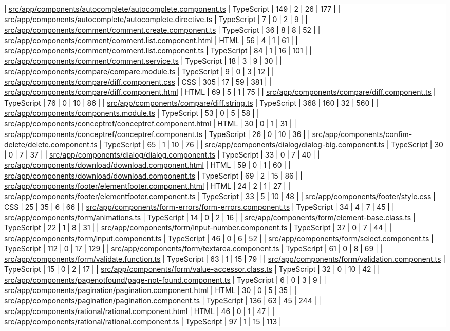 | [src/app/components/autocomplete/autocomplete.component.ts](/src/app/components/autocomplete/autocomplete.component.ts) | TypeScript | 149 | 2 | 26 | 177 |
| [src/app/components/autocomplete/autocomplete.directive.ts](/src/app/components/autocomplete/autocomplete.directive.ts) | TypeScript | 7 | 0 | 2 | 9 |
| [src/app/components/comment/comment.create.component.ts](/src/app/components/comment/comment.create.component.ts) | TypeScript | 36 | 8 | 8 | 52 |
| [src/app/components/comment/comment.list.component.html](/src/app/components/comment/comment.list.component.html) | HTML | 56 | 4 | 1 | 61 |
| [src/app/components/comment/comment.list.component.ts](/src/app/components/comment/comment.list.component.ts) | TypeScript | 84 | 1 | 16 | 101 |
| [src/app/components/comment/comment.service.ts](/src/app/components/comment/comment.service.ts) | TypeScript | 18 | 3 | 9 | 30 |
| [src/app/components/compare/compare.module.ts](/src/app/components/compare/compare.module.ts) | TypeScript | 9 | 0 | 3 | 12 |
| [src/app/components/compare/diff.component.css](/src/app/components/compare/diff.component.css) | CSS | 305 | 17 | 59 | 381 |
| [src/app/components/compare/diff.component.html](/src/app/components/compare/diff.component.html) | HTML | 69 | 5 | 1 | 75 |
| [src/app/components/compare/diff.component.ts](/src/app/components/compare/diff.component.ts) | TypeScript | 76 | 0 | 10 | 86 |
| [src/app/components/compare/diff.string.ts](/src/app/components/compare/diff.string.ts) | TypeScript | 368 | 160 | 32 | 560 |
| [src/app/components/components.module.ts](/src/app/components/components.module.ts) | TypeScript | 53 | 0 | 5 | 58 |
| [src/app/components/conceptref/conceptref.component.html](/src/app/components/conceptref/conceptref.component.html) | HTML | 30 | 0 | 1 | 31 |
| [src/app/components/conceptref/conceptref.component.ts](/src/app/components/conceptref/conceptref.component.ts) | TypeScript | 26 | 0 | 10 | 36 |
| [src/app/components/confim-delete/delete.component.ts](/src/app/components/confim-delete/delete.component.ts) | TypeScript | 65 | 1 | 10 | 76 |
| [src/app/components/dialog/dialog-big.component.ts](/src/app/components/dialog/dialog-big.component.ts) | TypeScript | 30 | 0 | 7 | 37 |
| [src/app/components/dialog/dialog.component.ts](/src/app/components/dialog/dialog.component.ts) | TypeScript | 33 | 0 | 7 | 40 |
| [src/app/components/download/download.component.html](/src/app/components/download/download.component.html) | HTML | 59 | 0 | 1 | 60 |
| [src/app/components/download/download.component.ts](/src/app/components/download/download.component.ts) | TypeScript | 69 | 2 | 15 | 86 |
| [src/app/components/footer/elementfooter.component.html](/src/app/components/footer/elementfooter.component.html) | HTML | 24 | 2 | 1 | 27 |
| [src/app/components/footer/elementfooter.component.ts](/src/app/components/footer/elementfooter.component.ts) | TypeScript | 33 | 5 | 10 | 48 |
| [src/app/components/footer/style.css](/src/app/components/footer/style.css) | CSS | 25 | 35 | 6 | 66 |
| [src/app/components/form-errors/form-errors.component.ts](/src/app/components/form-errors/form-errors.component.ts) | TypeScript | 34 | 4 | 7 | 45 |
| [src/app/components/form/animations.ts](/src/app/components/form/animations.ts) | TypeScript | 14 | 0 | 2 | 16 |
| [src/app/components/form/element-base.class.ts](/src/app/components/form/element-base.class.ts) | TypeScript | 22 | 1 | 8 | 31 |
| [src/app/components/form/input-number.component.ts](/src/app/components/form/input-number.component.ts) | TypeScript | 37 | 0 | 7 | 44 |
| [src/app/components/form/input.component.ts](/src/app/components/form/input.component.ts) | TypeScript | 46 | 0 | 6 | 52 |
| [src/app/components/form/select.component.ts](/src/app/components/form/select.component.ts) | TypeScript | 112 | 0 | 17 | 129 |
| [src/app/components/form/textarea.component.ts](/src/app/components/form/textarea.component.ts) | TypeScript | 61 | 0 | 8 | 69 |
| [src/app/components/form/validate.function.ts](/src/app/components/form/validate.function.ts) | TypeScript | 63 | 1 | 15 | 79 |
| [src/app/components/form/validation.component.ts](/src/app/components/form/validation.component.ts) | TypeScript | 15 | 0 | 2 | 17 |
| [src/app/components/form/value-accessor.class.ts](/src/app/components/form/value-accessor.class.ts) | TypeScript | 32 | 0 | 10 | 42 |
| [src/app/components/pagenotfound/page-not-found.component.ts](/src/app/components/pagenotfound/page-not-found.component.ts) | TypeScript | 6 | 0 | 3 | 9 |
| [src/app/components/pagination/pagination.component.html](/src/app/components/pagination/pagination.component.html) | HTML | 30 | 0 | 5 | 35 |
| [src/app/components/pagination/pagination.component.ts](/src/app/components/pagination/pagination.component.ts) | TypeScript | 136 | 63 | 45 | 244 |
| [src/app/components/rational/rational.component.html](/src/app/components/rational/rational.component.html) | HTML | 46 | 0 | 1 | 47 |
| [src/app/components/rational/rational.component.ts](/src/app/components/rational/rational.component.ts) | TypeScript | 97 | 1 | 15 | 113 |